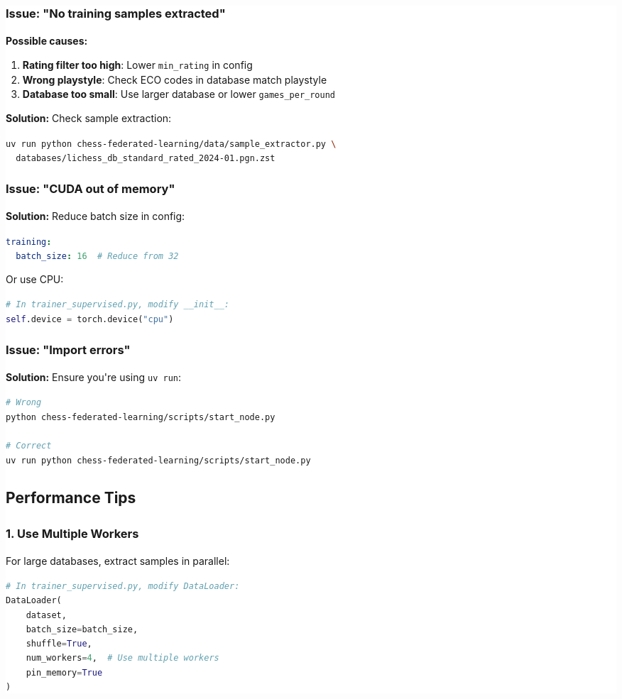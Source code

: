 ### Issue: "No training samples extracted"

**Possible causes:**
1. **Rating filter too high**: Lower `min_rating` in config
2. **Wrong playstyle**: Check ECO codes in database match playstyle
3. **Database too small**: Use larger database or lower `games_per_round`

**Solution:** Check sample extraction:

```bash
uv run python chess-federated-learning/data/sample_extractor.py \
  databases/lichess_db_standard_rated_2024-01.pgn.zst
```

### Issue: "CUDA out of memory"

**Solution:** Reduce batch size in config:

```yaml
training:
  batch_size: 16  # Reduce from 32
```

Or use CPU:

```python
# In trainer_supervised.py, modify __init__:
self.device = torch.device("cpu")
```

### Issue: "Import errors"

**Solution:** Ensure you're using `uv run`:

```bash
# Wrong
python chess-federated-learning/scripts/start_node.py

# Correct
uv run python chess-federated-learning/scripts/start_node.py
```

## Performance Tips

### 1. Use Multiple Workers

For large databases, extract samples in parallel:

```python
# In trainer_supervised.py, modify DataLoader:
DataLoader(
    dataset,
    batch_size=batch_size,
    shuffle=True,
    num_workers=4,  # Use multiple workers
    pin_memory=True
)
```
